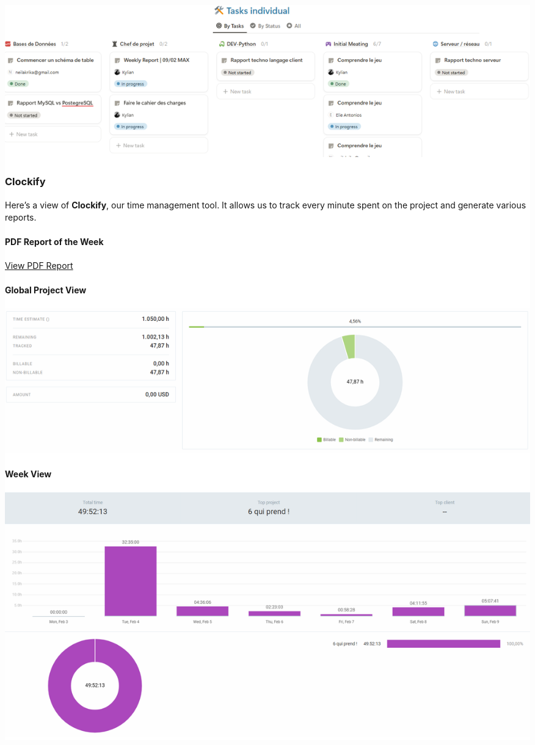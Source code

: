 ![Individual Task](img/notion2.png)

### Clockify  
Here’s a view of **Clockify**, our time management tool. It allows us to track every minute spent on the project and generate various reports.

#### PDF Report of the Week  
[View PDF Report](docs/Clockify_Time_Report_Weekly_03_02_2025-09_02_2025.pdf)

#### Global Project View  
![Global Project View](img/clockify_global.png)

#### Week View  
![Week Project View](img/clockify_week.png)
